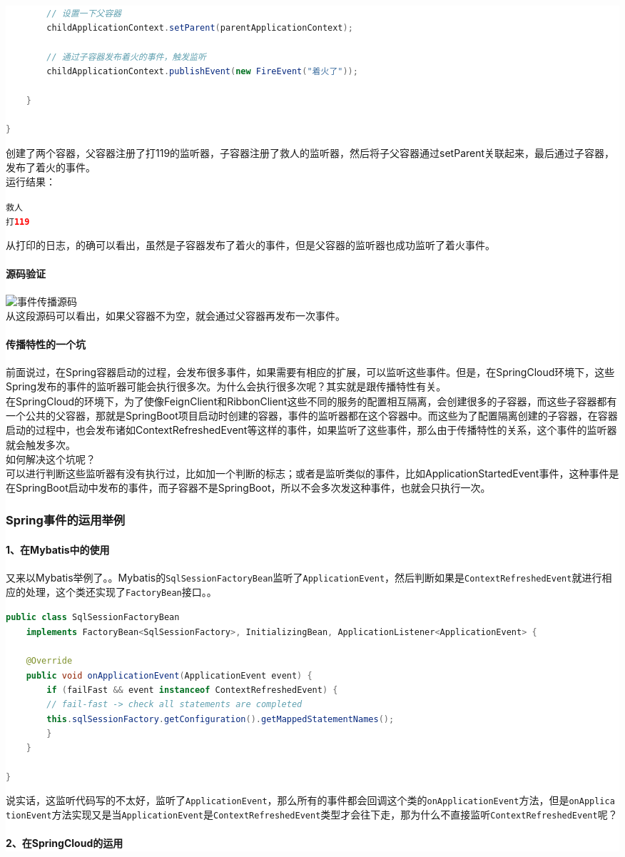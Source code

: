 ```java
		// 设置一下父容器
		childApplicationContext.setParent(parentApplicationContext);
		
		// 通过子容器发布着火的事件，触发监听
		childApplicationContext.publishEvent(new FireEvent("着火了"));
		
	}
	
}
```
创建了两个容器，父容器注册了打119的监听器，子容器注册了救人的监听器，然后将子父容器通过setParent关联起来，最后通过子容器，发布了着火的事件。<br />运行结果：
```java
救人
打119
```
从打印的日志，的确可以看出，虽然是子容器发布了着火的事件，但是父容器的监听器也成功监听了着火事件。
<a name="G6D1T"></a>
#### 源码验证
![事件传播源码](https://cdn.nlark.com/yuque/0/2022/png/396745/1658883777362-fb054d04-89ea-494a-a192-2ba89e65778d.png#averageHue=%23312d2c&clientId=ud7d136fd-1fc1-4&from=paste&id=u077eb90f&originHeight=492&originWidth=1080&originalType=url&ratio=1&rotation=0&showTitle=true&status=done&style=shadow&taskId=u0d1e6eb7-fe7b-436e-a6ab-52877c9f3fa&title=%E4%BA%8B%E4%BB%B6%E4%BC%A0%E6%92%AD%E6%BA%90%E7%A0%81 "事件传播源码")<br />从这段源码可以看出，如果父容器不为空，就会通过父容器再发布一次事件。
<a name="v4v4f"></a>
#### 传播特性的一个坑
前面说过，在Spring容器启动的过程，会发布很多事件，如果需要有相应的扩展，可以监听这些事件。但是，在SpringCloud环境下，这些Spring发布的事件的监听器可能会执行很多次。为什么会执行很多次呢？其实就是跟传播特性有关。<br />在SpringCloud的环境下，为了使像FeignClient和RibbonClient这些不同的服务的配置相互隔离，会创建很多的子容器，而这些子容器都有一个公共的父容器，那就是SpringBoot项目启动时创建的容器，事件的监听器都在这个容器中。而这些为了配置隔离创建的子容器，在容器启动的过程中，也会发布诸如ContextRefreshedEvent等这样的事件，如果监听了这些事件，那么由于传播特性的关系，这个事件的监听器就会触发多次。<br />如何解决这个坑呢？<br />可以进行判断这些监听器有没有执行过，比如加一个判断的标志；或者是监听类似的事件，比如ApplicationStartedEvent事件，这种事件是在SpringBoot启动中发布的事件，而子容器不是SpringBoot，所以不会多次发这种事件，也就会只执行一次。
<a name="mbqUk"></a>
### Spring事件的运用举例
<a name="qxipF"></a>
#### 1、在Mybatis中的使用
又来以Mybatis举例了。。Mybatis的`SqlSessionFactoryBean`监听了`ApplicationEvent`，然后判断如果是`ContextRefreshedEvent`就进行相应的处理，这个类还实现了`FactoryBean`接口。。
```java
public class SqlSessionFactoryBean
    implements FactoryBean<SqlSessionFactory>, InitializingBean, ApplicationListener<ApplicationEvent> {
    
    @Override
    public void onApplicationEvent(ApplicationEvent event) {
        if (failFast && event instanceof ContextRefreshedEvent) {
        // fail-fast -> check all statements are completed
        this.sqlSessionFactory.getConfiguration().getMappedStatementNames();
        }
    }
    
}
```
说实话，这监听代码写的不太好，监听了`ApplicationEvent`，那么所有的事件都会回调这个类的`onApplicationEvent`方法，但是`onApplicationEvent`方法实现又是当`ApplicationEvent`是`ContextRefreshedEvent`类型才会往下走，那为什么不直接监听`ContextRefreshedEvent`呢？
<a name="dwVdV"></a>
#### 2、在SpringCloud的运用